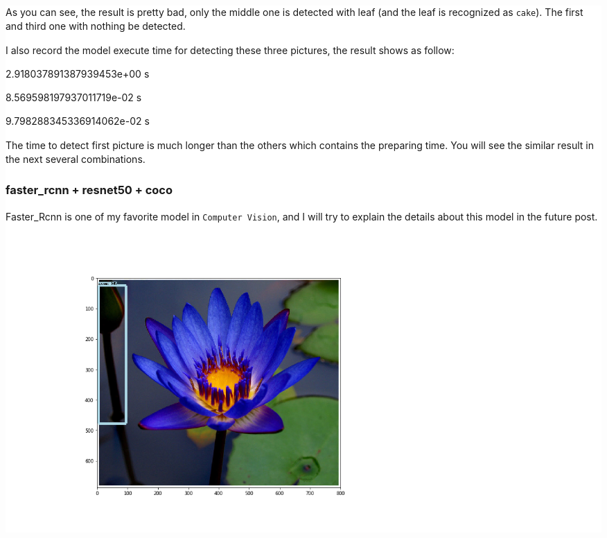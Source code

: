 As you can see, the result is pretty bad, only the middle one is detected with leaf (and the leaf is recognized as `cake`). The first and third one with nothing be detected.

I also record the model execute time for detecting these three pictures, the result shows as follow:

2.918037891387939453e+00 s

8.569598197937011719e-02 s

9.798288345336914062e-02 s

The time to detect first picture is much longer than the others which contains the preparing time. You will see the similar result in the next several combinations.

### faster_rcnn + resnet50 + coco

Faster_Rcnn is one of my favorite model in `Computer Vision`, and I will try to explain the details about this model in the future post.

<img align="center" width="600" height="430" src="/assets/image/before_train/faster_resnet_coco/image1.png">